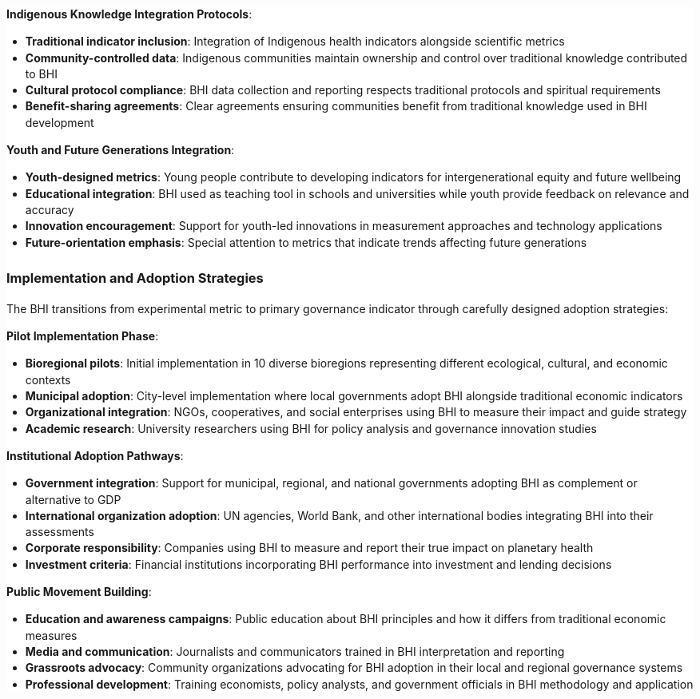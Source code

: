 **Indigenous Knowledge Integration Protocols**:
- **Traditional indicator inclusion**: Integration of Indigenous health indicators alongside scientific metrics
- **Community-controlled data**: Indigenous communities maintain ownership and control over traditional knowledge contributed to BHI
- **Cultural protocol compliance**: BHI data collection and reporting respects traditional protocols and spiritual requirements
- **Benefit-sharing agreements**: Clear agreements ensuring communities benefit from traditional knowledge used in BHI development

**Youth and Future Generations Integration**:
- **Youth-designed metrics**: Young people contribute to developing indicators for intergenerational equity and future wellbeing
- **Educational integration**: BHI used as teaching tool in schools and universities while youth provide feedback on relevance and accuracy
- **Innovation encouragement**: Support for youth-led innovations in measurement approaches and technology applications
- **Future-orientation emphasis**: Special attention to metrics that indicate trends affecting future generations

### Implementation and Adoption Strategies

The BHI transitions from experimental metric to primary governance indicator through carefully designed adoption strategies:

**Pilot Implementation Phase**:
- **Bioregional pilots**: Initial implementation in 10 diverse bioregions representing different ecological, cultural, and economic contexts
- **Municipal adoption**: City-level implementation where local governments adopt BHI alongside traditional economic indicators
- **Organizational integration**: NGOs, cooperatives, and social enterprises using BHI to measure their impact and guide strategy
- **Academic research**: University researchers using BHI for policy analysis and governance innovation studies

**Institutional Adoption Pathways**:
- **Government integration**: Support for municipal, regional, and national governments adopting BHI as complement or alternative to GDP
- **International organization adoption**: UN agencies, World Bank, and other international bodies integrating BHI into their assessments
- **Corporate responsibility**: Companies using BHI to measure and report their true impact on planetary health
- **Investment criteria**: Financial institutions incorporating BHI performance into investment and lending decisions

**Public Movement Building**:
- **Education and awareness campaigns**: Public education about BHI principles and how it differs from traditional economic measures
- **Media and communication**: Journalists and communicators trained in BHI interpretation and reporting
- **Grassroots advocacy**: Community organizations advocating for BHI adoption in their local and regional governance systems
- **Professional development**: Training economists, policy analysts, and government officials in BHI methodology and application
